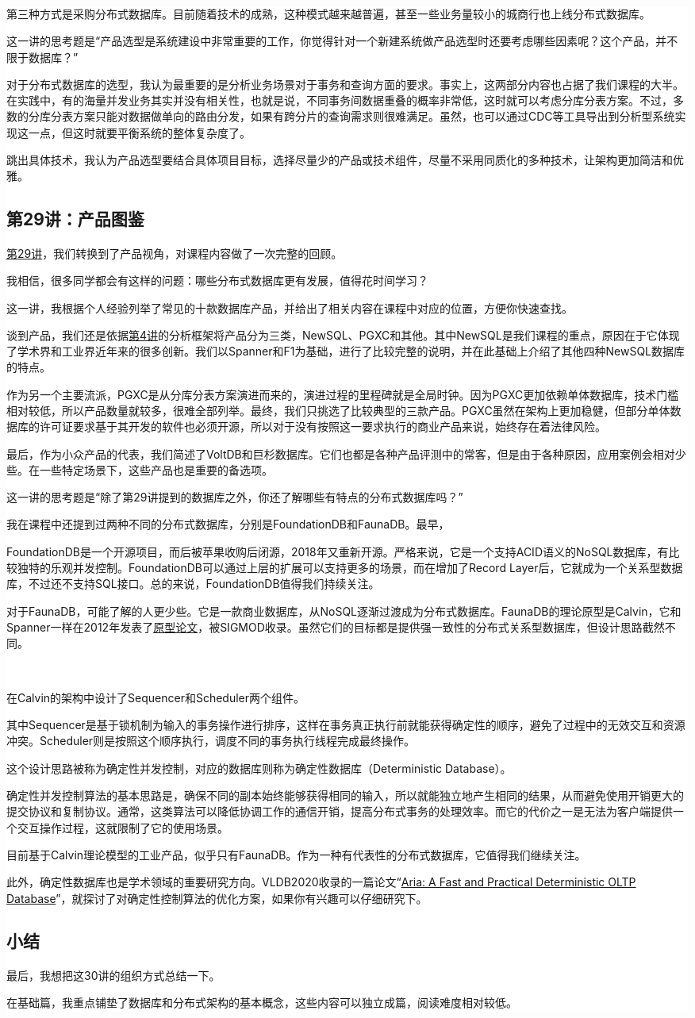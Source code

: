 第三种方式是采购分布式数据库。目前随着技术的成熟，这种模式越来越普遍，甚至一些业务量较小的城商行也上线分布式数据库。

这一讲的思考题是“产品选型是系统建设中非常重要的工作，你觉得针对一个新建系统做产品选型时还要考虑哪些因素呢？这个产品，并不限于数据库？”

对于分布式数据库的选型，我认为最重要的是分析业务场景对于事务和查询方面的要求。事实上，这两部分内容也占据了我们课程的大半。在实践中，有的海量并发业务其实并没有相关性，也就是说，不同事务间数据重叠的概率非常低，这时就可以考虑分库分表方案。不过，多数的分库分表方案只能对数据做单向的路由分发，如果有跨分片的查询需求则很难满足。虽然，也可以通过CDC等工具导出到分析型系统实现这一点，但这时就要平衡系统的整体复杂度了。

跳出具体技术，我认为产品选型要结合具体项目目标，选择尽量少的产品或技术组件，尽量不采用同质化的多种技术，让架构更加简洁和优雅。

## 第29讲：产品图鉴

[第29讲](https://time.geekbang.org/column/article/296558)，我们转换到了产品视角，对课程内容做了一次完整的回顾。

我相信，很多同学都会有这样的问题：哪些分布式数据库更有发展，值得花时间学习？

这一讲，我根据个人经验列举了常见的十款数据库产品，并给出了相关内容在课程中对应的位置，方便你快速查找。

谈到产品，我们还是依据[第4讲](https://time.geekbang.org/column/article/274200)的分析框架将产品分为三类，NewSQL、PGXC和其他。其中NewSQL是我们课程的重点，原因在于它体现了学术界和工业界近年来的很多创新。我们以Spanner和F1为基础，进行了比较完整的说明，并在此基础上介绍了其他四种NewSQL数据库的特点。

作为另一个主要流派，PGXC是从分库分表方案演进而来的，演进过程的里程碑就是全局时钟。因为PGXC更加依赖单体数据库，技术门槛相对较低，所以产品数量就较多，很难全部列举。最终，我们只挑选了比较典型的三款产品。PGXC虽然在架构上更加稳健，但部分单体数据库的许可证要求基于其开发的软件也必须开源，所以对于没有按照这一要求执行的商业产品来说，始终存在着法律风险。

最后，作为小众产品的代表，我们简述了VoltDB和巨杉数据库。它们也都是各种产品评测中的常客，但是由于各种原因，应用案例会相对少些。在一些特定场景下，这些产品也是重要的备选项。

这一讲的思考题是“除了第29讲提到的数据库之外，你还了解哪些有特点的分布式数据库吗？”

我在课程中还提到过两种不同的分布式数据库，分别是FoundationDB和FaunaDB。最早，

FoundationDB是一个开源项目，而后被苹果收购后闭源，2018年又重新开源。严格来说，它是一个支持ACID语义的NoSQL数据库，有比较独特的乐观并发控制。FoundationDB可以通过上层的扩展可以支持更多的场景，而在增加了Record Layer后，它就成为一个关系型数据库，不过还不支持SQL接口。总的来说，FoundationDB值得我们持续关注。

对于FaunaDB，可能了解的人更少些。它是一款商业数据库，从NoSQL逐渐过渡成为分布式数据库。FaunaDB的理论原型是Calvin，它和Spanner一样在2012年发表了[原型论文](https://dsf.berkeley.edu/cs286/papers/calvin-sigmod2012.pdf)，被SIGMOD收录。虽然它们的目标都是提供强一致性的分布式关系型数据库，但设计思路截然不同。

<img src="https://static001.geekbang.org/resource/image/f0/yy/f0d88ccdc1d056793368a91396ef81yy.png" alt="">

在Calvin的架构中设计了Sequencer和Scheduler两个组件。

其中Sequencer是基于锁机制为输入的事务操作进行排序，这样在事务真正执行前就能获得确定性的顺序，避免了过程中的无效交互和资源冲突。Scheduler则是按照这个顺序执行，调度不同的事务执行线程完成最终操作。

这个设计思路被称为确定性并发控制，对应的数据库则称为确定性数据库（Deterministic Database）。

确定性并发控制算法的基本思路是，确保不同的副本始终能够获得相同的输入，所以就能独立地产生相同的结果，从而避免使用开销更大的提交协议和复制协议。通常，这类算法可以降低协调工作的通信开销，提高分布式事务的处理效率。而它的代价之一是无法为客户端提供一个交互操作过程，这就限制了它的使用场景。

目前基于Calvin理论模型的工业产品，似乎只有FaunaDB。作为一种有代表性的分布式数据库，它值得我们继续关注。

此外，确定性数据库也是学术领域的重要研究方向。VLDB2020收录的一篇论文“[Aria: A Fast and Practical Deterministic OLTP Database](http://www.vldb.org/pvldb/vol13/p2047-lu.pdf)”，就探讨了对确定性控制算法的优化方案，如果你有兴趣可以仔细研究下。

## 小结

最后，我想把这30讲的组织方式总结一下。

在基础篇，我重点铺垫了数据库和分布式架构的基本概念，这些内容可以独立成篇，阅读难度相对较低。
